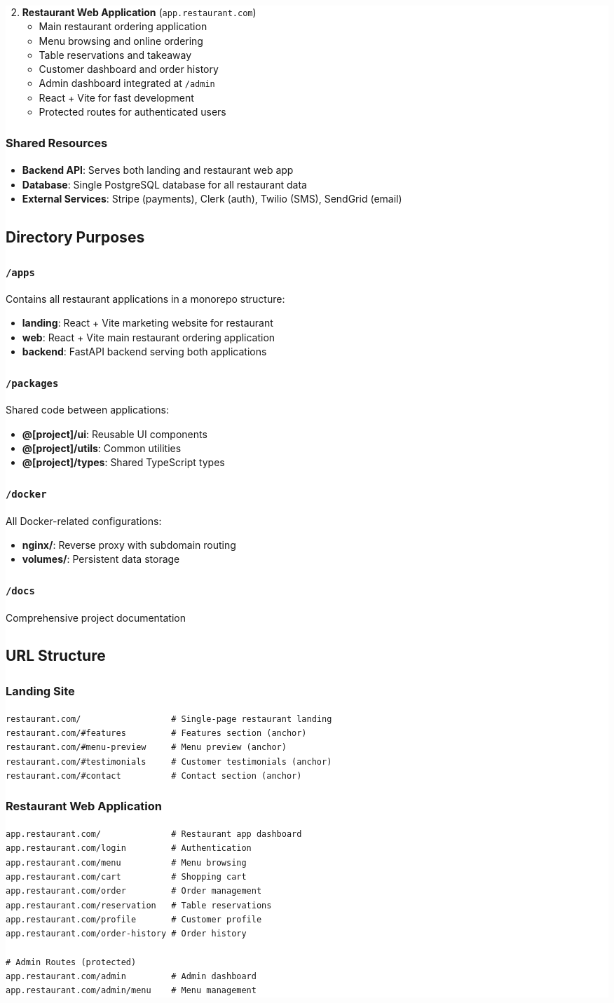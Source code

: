 2. **Restaurant Web Application** (`app.restaurant.com`)
   - Main restaurant ordering application
   - Menu browsing and online ordering
   - Table reservations and takeaway
   - Customer dashboard and order history
   - Admin dashboard integrated at `/admin`
   - React + Vite for fast development
   - Protected routes for authenticated users

### Shared Resources
- **Backend API**: Serves both landing and restaurant web app
- **Database**: Single PostgreSQL database for all restaurant data
- **External Services**: Stripe (payments), Clerk (auth), Twilio (SMS), SendGrid (email)

## Directory Purposes

### `/apps`
Contains all restaurant applications in a monorepo structure:
- **landing**: React + Vite marketing website for restaurant
- **web**: React + Vite main restaurant ordering application
- **backend**: FastAPI backend serving both applications

### `/packages`
Shared code between applications:
- **@[project]/ui**: Reusable UI components
- **@[project]/utils**: Common utilities
- **@[project]/types**: Shared TypeScript types

### `/docker`
All Docker-related configurations:
- **nginx/**: Reverse proxy with subdomain routing
- **volumes/**: Persistent data storage

### `/docs`
Comprehensive project documentation

## URL Structure

### Landing Site
```
restaurant.com/                  # Single-page restaurant landing
restaurant.com/#features         # Features section (anchor)
restaurant.com/#menu-preview     # Menu preview (anchor)
restaurant.com/#testimonials     # Customer testimonials (anchor)
restaurant.com/#contact          # Contact section (anchor)
```

### Restaurant Web Application
```
app.restaurant.com/              # Restaurant app dashboard
app.restaurant.com/login         # Authentication
app.restaurant.com/menu          # Menu browsing
app.restaurant.com/cart          # Shopping cart
app.restaurant.com/order         # Order management
app.restaurant.com/reservation   # Table reservations
app.restaurant.com/profile       # Customer profile
app.restaurant.com/order-history # Order history

# Admin Routes (protected)
app.restaurant.com/admin         # Admin dashboard
app.restaurant.com/admin/menu    # Menu management
```